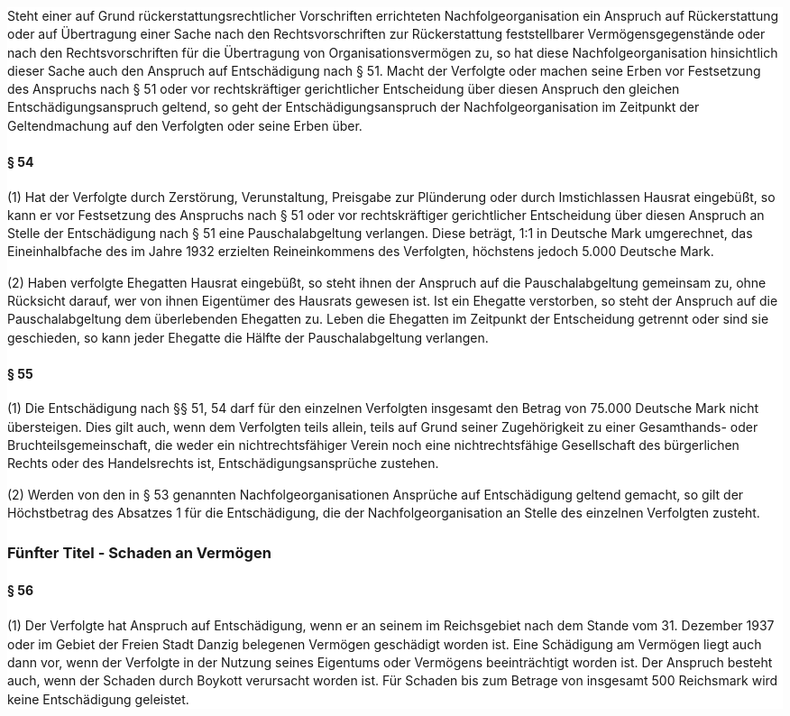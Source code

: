 Steht einer auf Grund rückerstattungsrechtlicher Vorschriften
errichteten Nachfolgeorganisation ein Anspruch auf Rückerstattung oder
auf Übertragung einer Sache nach den Rechtsvorschriften zur
Rückerstattung feststellbarer Vermögensgegenstände oder nach den
Rechtsvorschriften für die Übertragung von Organisationsvermögen zu,
so hat diese Nachfolgeorganisation hinsichtlich dieser Sache auch den
Anspruch auf Entschädigung nach § 51. Macht der Verfolgte oder machen
seine Erben vor Festsetzung des Anspruchs nach § 51 oder vor
rechtskräftiger gerichtlicher Entscheidung über diesen Anspruch den
gleichen Entschädigungsanspruch geltend, so geht der
Entschädigungsanspruch der Nachfolgeorganisation im Zeitpunkt der
Geltendmachung auf den Verfolgten oder seine Erben über.

#### § 54

(1) Hat der Verfolgte durch Zerstörung, Verunstaltung, Preisgabe zur
Plünderung oder durch Imstichlassen Hausrat eingebüßt, so kann er vor
Festsetzung des Anspruchs nach § 51 oder vor rechtskräftiger
gerichtlicher Entscheidung über diesen Anspruch an Stelle der
Entschädigung nach § 51 eine Pauschalabgeltung verlangen. Diese
beträgt, 1:1 in Deutsche Mark umgerechnet, das Eineinhalbfache des im
Jahre 1932 erzielten Reineinkommens des Verfolgten, höchstens jedoch
5\.000 Deutsche Mark.

(2) Haben verfolgte Ehegatten Hausrat eingebüßt, so steht ihnen der
Anspruch auf die Pauschalabgeltung gemeinsam zu, ohne Rücksicht
darauf, wer von ihnen Eigentümer des Hausrats gewesen ist. Ist ein
Ehegatte verstorben, so steht der Anspruch auf die Pauschalabgeltung
dem überlebenden Ehegatten zu. Leben die Ehegatten im Zeitpunkt der
Entscheidung getrennt oder sind sie geschieden, so kann jeder Ehegatte
die Hälfte der Pauschalabgeltung verlangen.

#### § 55

(1) Die Entschädigung nach §§ 51, 54 darf für den einzelnen Verfolgten
insgesamt den Betrag von 75.000 Deutsche Mark nicht übersteigen. Dies
gilt auch, wenn dem Verfolgten teils allein, teils auf Grund seiner
Zugehörigkeit zu einer Gesamthands- oder Bruchteilsgemeinschaft, die
weder ein nichtrechtsfähiger Verein noch eine nichtrechtsfähige
Gesellschaft des bürgerlichen Rechts oder des Handelsrechts ist,
Entschädigungsansprüche zustehen.

(2) Werden von den in § 53 genannten Nachfolgeorganisationen Ansprüche
auf Entschädigung geltend gemacht, so gilt der Höchstbetrag des
Absatzes 1 für die Entschädigung, die der Nachfolgeorganisation an
Stelle des einzelnen Verfolgten zusteht.

### Fünfter Titel - Schaden an Vermögen

#### § 56

(1) Der Verfolgte hat Anspruch auf Entschädigung, wenn er an seinem im
Reichsgebiet nach dem Stande vom 31. Dezember 1937 oder im Gebiet der
Freien Stadt Danzig belegenen Vermögen geschädigt worden ist. Eine
Schädigung am Vermögen liegt auch dann vor, wenn der Verfolgte in der
Nutzung seines Eigentums oder Vermögens beeinträchtigt worden ist. Der
Anspruch besteht auch, wenn der Schaden durch Boykott verursacht
worden ist. Für Schaden bis zum Betrage von insgesamt 500 Reichsmark
wird keine Entschädigung geleistet.

